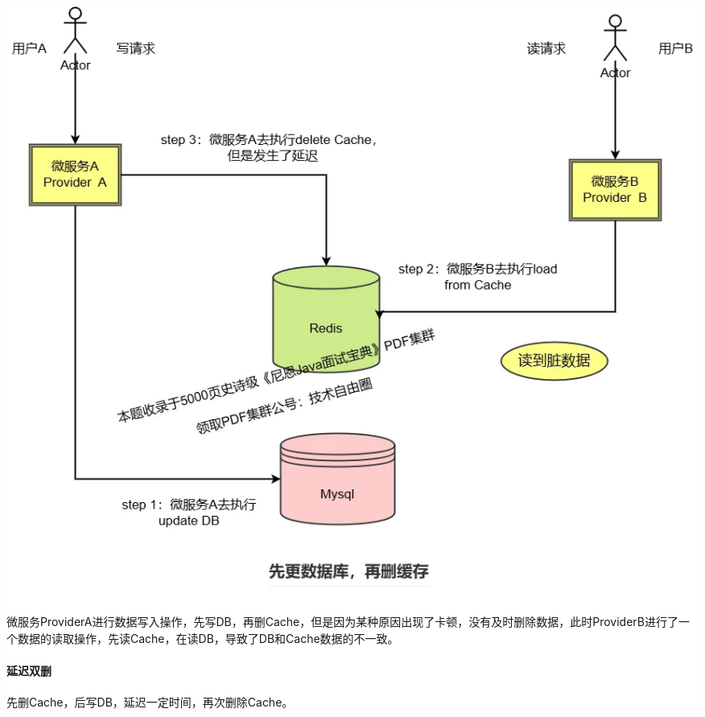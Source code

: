 ![策略三2](images/策略三2.webp)

微服务ProviderA进行数据写入操作，先写DB，再删Cache，但是因为某种原因出现了卡顿，没有及时删除数据，此时ProviderB进行了一个数据的读取操作，先读Cache，在读DB，导致了DB和Cache数据的不一致。

#### 延迟双删

先删Cache，后写DB，延迟一定时间，再次删除Cache。
